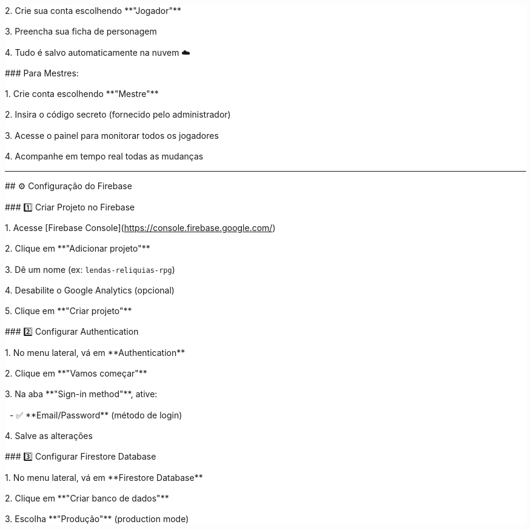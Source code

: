 2\. Crie sua conta escolhendo \*\*"Jogador"\*\*

3\. Preencha sua ficha de personagem

4\. Tudo é salvo automaticamente na nuvem ☁️



\### Para Mestres:



1\. Crie conta escolhendo \*\*"Mestre"\*\*

2\. Insira o código secreto (fornecido pelo administrador)

3\. Acesse o painel para monitorar todos os jogadores

4\. Acompanhe em tempo real todas as mudanças



---



\## ⚙️ Configuração do Firebase



\### 1️⃣ Criar Projeto no Firebase



1\. Acesse \[Firebase Console](https://console.firebase.google.com/)

2\. Clique em \*\*"Adicionar projeto"\*\*

3\. Dê um nome (ex: `lendas-reliquias-rpg`)

4\. Desabilite o Google Analytics (opcional)

5\. Clique em \*\*"Criar projeto"\*\*



\### 2️⃣ Configurar Authentication



1\. No menu lateral, vá em \*\*Authentication\*\*

2\. Clique em \*\*"Vamos começar"\*\*

3\. Na aba \*\*"Sign-in method"\*\*, ative:

&nbsp;  - ✅ \*\*Email/Password\*\* (método de login)

4\. Salve as alterações



\### 3️⃣ Configurar Firestore Database



1\. No menu lateral, vá em \*\*Firestore Database\*\*

2\. Clique em \*\*"Criar banco de dados"\*\*

3\. Escolha \*\*"Produção"\*\* (production mode)
